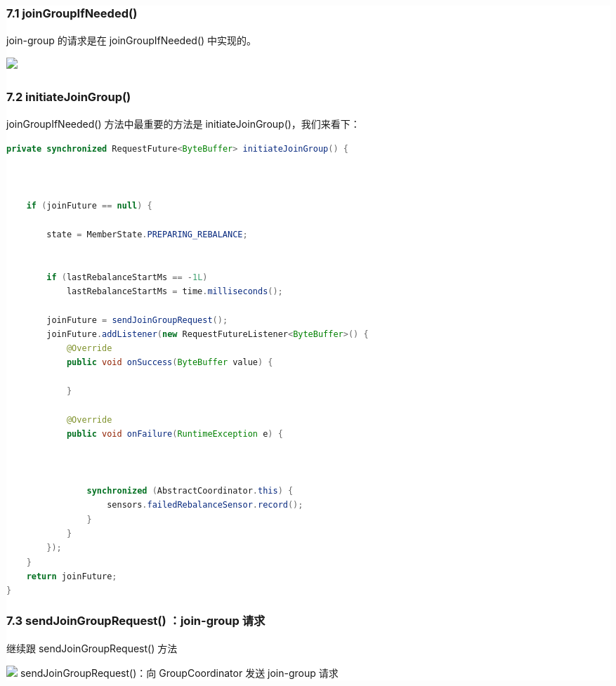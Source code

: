 ### 7.1 joinGroupIfNeeded()

join-group 的请求是在 joinGroupIfNeeded() 中实现的。

![](https://p3-juejin.byteimg.com/tos-cn-i-k3u1fbpfcp/c74851bc6f42411fa9c6ac66552a7f93~tplv-k3u1fbpfcp-zoom-in-crop-mark:1512:0:0:0.awebp)

### 7.2 initiateJoinGroup()

joinGroupIfNeeded() 方法中最重要的方法是 initiateJoinGroup()，我们来看下：

```java
private synchronized RequestFuture<ByteBuffer> initiateJoinGroup() {
    
    
    
    if (joinFuture == null) {
        
        state = MemberState.PREPARING_REBALANCE;
        
        
        if (lastRebalanceStartMs == -1L)
            lastRebalanceStartMs = time.milliseconds();
        
        joinFuture = sendJoinGroupRequest();
        joinFuture.addListener(new RequestFutureListener<ByteBuffer>() {
            @Override
            public void onSuccess(ByteBuffer value) {
                
            }

            @Override
            public void onFailure(RuntimeException e) {
                
                
                
                synchronized (AbstractCoordinator.this) {
                    sensors.failedRebalanceSensor.record();
                }
            }
        });
    }
    return joinFuture;
}

```

### 7.3 sendJoinGroupRequest() ：join-group 请求

继续跟 sendJoinGroupRequest() 方法

![](https://p3-juejin.byteimg.com/tos-cn-i-k3u1fbpfcp/688a96a7bbf54e70bb7ee12a9ed317f1~tplv-k3u1fbpfcp-zoom-in-crop-mark:1512:0:0:0.awebp)
 sendJoinGroupRequest()：向 GroupCoordinator 发送 join-group 请求
